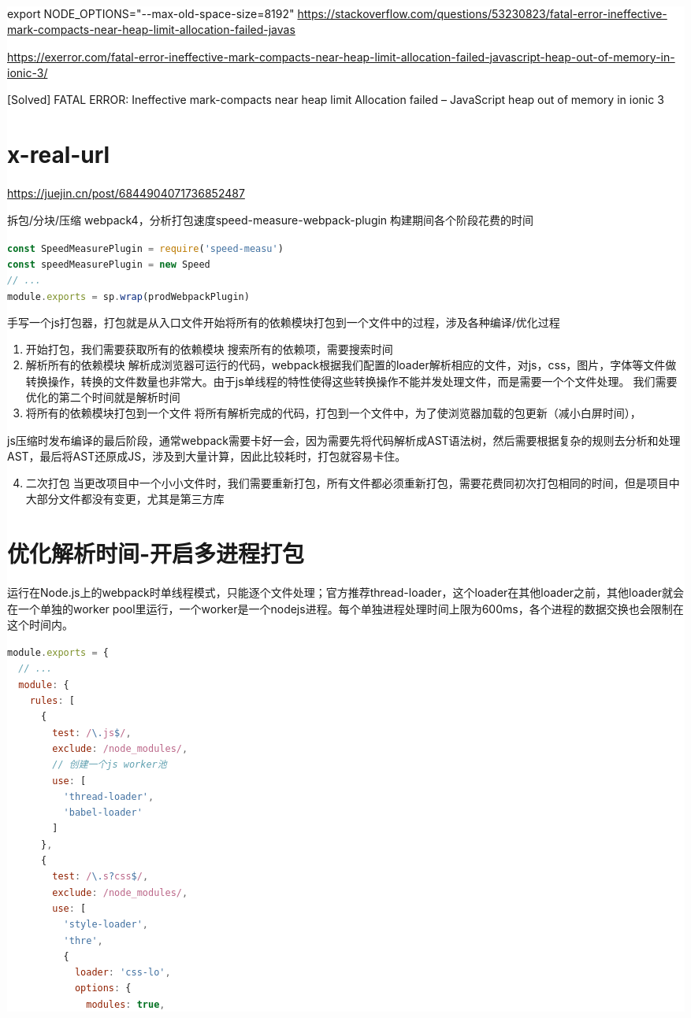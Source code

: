 export NODE_OPTIONS="--max-old-space-size=8192" https://stackoverflow.com/questions/53230823/fatal-error-ineffective-mark-compacts-near-heap-limit-allocation-failed-javas

https://exerror.com/fatal-error-ineffective-mark-compacts-near-heap-limit-allocation-failed-javascript-heap-out-of-memory-in-ionic-3/

[Solved] FATAL ERROR: Ineffective mark-compacts near heap limit Allocation failed – JavaScript heap out of memory in ionic 3

# x-real-url


https://juejin.cn/post/6844904071736852487

拆包/分块/压缩 webpack4，分析打包速度speed-measure-webpack-plugin 构建期间各个阶段花费的时间
```js
const SpeedMeasurePlugin = require('speed-measu')
const speedMeasurePlugin = new Speed
// ...
module.exports = sp.wrap(prodWebpackPlugin)
```

手写一个js打包器，打包就是从入口文件开始将所有的依赖模块打包到一个文件中的过程，涉及各种编译/优化过程

1. 开始打包，我们需要获取所有的依赖模块
搜索所有的依赖项，需要搜索时间
2. 解析所有的依赖模块
解析成浏览器可运行的代码，webpack根据我们配置的loader解析相应的文件，对js，css，图片，字体等文件做转换操作，转换的文件数量也非常大。由于js单线程的特性使得这些转换操作不能并发处理文件，而是需要一个个文件处理。 我们需要优化的第二个时间就是解析时间
3. 将所有的依赖模块打包到一个文件
将所有解析完成的代码，打包到一个文件中，为了使浏览器加载的包更新（减小白屏时间），

js压缩时发布编译的最后阶段，通常webpack需要卡好一会，因为需要先将代码解析成AST语法树，然后需要根据复杂的规则去分析和处理AST，最后将AST还原成JS，涉及到大量计算，因此比较耗时，打包就容易卡住。

4. 二次打包
当更改项目中一个小小文件时，我们需要重新打包，所有文件都必须重新打包，需要花费同初次打包相同的时间，但是项目中大部分文件都没有变更，尤其是第三方库

# 优化解析时间-开启多进程打包
运行在Node.js上的webpack时单线程模式，只能逐个文件处理；官方推荐thread-loader，这个loader在其他loader之前，其他loader就会在一个单独的worker pool里运行，一个worker是一个nodejs进程。每个单独进程处理时间上限为600ms，各个进程的数据交换也会限制在这个时间内。

```js
module.exports = {
  // ...
  module: {
    rules: [
      {
        test: /\.js$/,
        exclude: /node_modules/,
        // 创建一个js worker池
        use: [
          'thread-loader',
          'babel-loader'
        ]
      },
      {
        test: /\.s?css$/,
        exclude: /node_modules/,
        use: [
          'style-loader',
          'thre',
          {
            loader: 'css-lo',
            options: {
              modules: true,
```